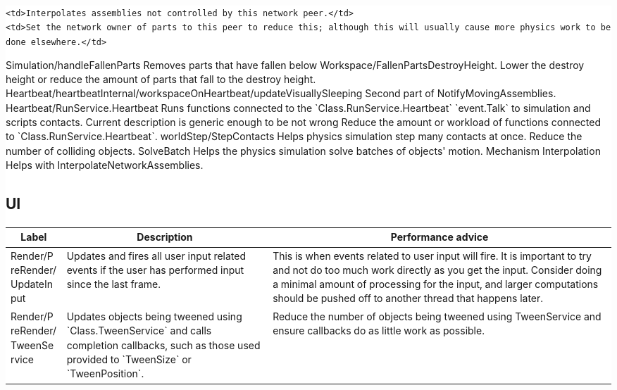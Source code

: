     <td>Interpolates assemblies not controlled by this network peer.</td>
    <td>Set the network owner of parts to this peer to reduce this; although this will usually cause more physics work to be done elsewhere.</td>
  </tr>
  <tr>
    <td>Simulation/handleFallenParts</td>
    <td>Removes parts that have fallen below Workspace/FallenPartsDestroyHeight.</td>
    <td>Lower the destroy height or reduce the amount of parts that fall to the destroy height.</td>
  </tr>
  <tr>
    <td>Heartbeat/heartbeatInternal/workspaceOnHeartbeat/updateVisuallySleeping</td>
    <td>Second part of NotifyMovingAssemblies.</td>
    <td></td>
  </tr>
  <tr>
    <td>Heartbeat/RunService.Heartbeat</td>
    <td>Runs functions connected to the `Class.RunService.Heartbeat` `event.Talk` to simulation and scripts contacts. Current description is generic enough to be not wrong</td>
    <td>Reduce the amount or workload of functions connected to `Class.RunService.Heartbeat`.</td>
  </tr>
  <tr>
    <td>worldStep/StepContacts</td>
    <td>Helps physics simulation step many contacts at once.</td>
    <td>Reduce the number of colliding objects.</td>
  </tr>
  <tr>
    <td>SolveBatch</td>
    <td>Helps the physics simulation solve batches of objects' motion.</td>
    <td></td>
  </tr>
  <tr>
    <td>Mechanism Interpolation</td>
    <td>Helps with InterpolateNetworkAssemblies.</td>
    <td></td>
  </tr>
</tbody>
</table>

## UI

<table>
<thead>
  <tr>
    <th>Label</th>
    <th>Description</th>
    <th>Performance advice</th>
  </tr>
</thead>
<tbody>
  <tr>
    <td>Render/PreRender/UpdateInput</td>
    <td>Updates and fires all user input related events if the user has performed input since the last frame.</td>
    <td>This is when events related to user input will fire. It is important to try and not do too much work directly as you get the input. Consider doing a minimal amount of processing for the input, and larger computations should be pushed off to another thread that happens later.</td>
  </tr>
  <tr>
    <td>Render/PreRender/TweenService</td>
    <td>Updates objects being tweened using `Class.TweenService` and calls completion callbacks, such as those used provided to `TweenSize` or `TweenPosition`.</td>
    <td>Reduce the number of objects being tweened using TweenService and ensure callbacks do as little work as possible.</td>